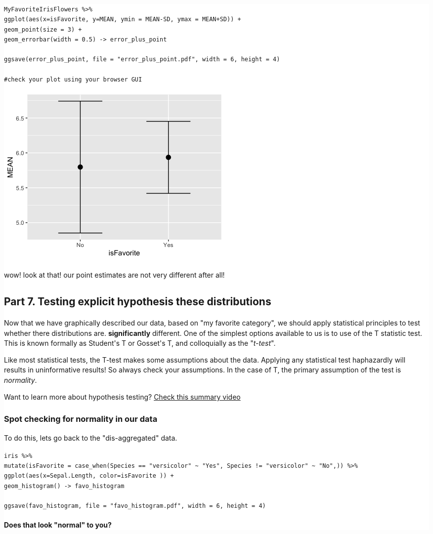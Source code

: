```
MyFavoriteIrisFlowers %>%
ggplot(aes(x=isFavorite, y=MEAN, ymin = MEAN-SD, ymax = MEAN+SD)) +
geom_point(size = 3) +
geom_errorbar(width = 0.5) -> error_plus_point

ggsave(error_plus_point, file = "error_plus_point.pdf", width = 6, height = 4)

#check your plot using your browser GUI
```

![geom_point only](https://github.com/Jcbnunez/biol4585j-yey2sn/blob/main/Class_Materials/2.Introduction_to_R/Figures/point_plusError_only.png?raw=true)

wow! look at that! our point estimates are not very different after all!

## Part 7. Testing  explicit hypothesis these distributions
Now that we have graphically described our data, based on "my favorite category", we should apply statistical principles to test whether there distributions are. **significantly** different. One of the simplest options available to us is to use of the T statistic test. This is known formally as Student's T or Gosset's T, and colloquially as the "_t-test_". 

Like most statistical tests, the T-test makes some assumptions about the data. Applying any statistical test haphazardly will results in uninformative results! So always check your assumptions.  In the case of T, the primary assumption of the test is _normality_.

Want to learn more about hypothesis testing? [Check this summary video](https://www.youtube.com/watch?v=0oc49DyA3hU)

### Spot checking for normality in our data
To do this, lets go back to the "dis-aggregated" data.
```
iris %>%    
mutate(isFavorite = case_when(Species == "versicolor" ~ "Yes", Species != "versicolor" ~ "No",)) %>%
ggplot(aes(x=Sepal.Length, color=isFavorite )) +
geom_histogram() -> favo_histogram

ggsave(favo_histogram, file = "favo_histogram.pdf", width = 6, height = 4)
``` 
#### Does that look "normal" to you?